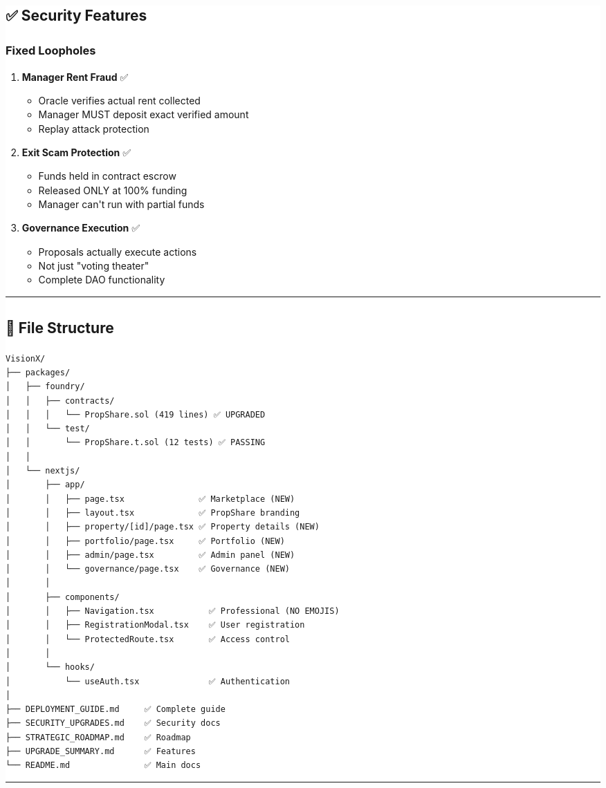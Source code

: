 
## ✅ Security Features

### Fixed Loopholes
1. **Manager Rent Fraud** ✅
   - Oracle verifies actual rent collected
   - Manager MUST deposit exact verified amount
   - Replay attack protection

2. **Exit Scam Protection** ✅
   - Funds held in contract escrow
   - Released ONLY at 100% funding
   - Manager can't run with partial funds

3. **Governance Execution** ✅
   - Proposals actually execute actions
   - Not just "voting theater"
   - Complete DAO functionality

---

## 📁 File Structure

```
VisionX/
├── packages/
│   ├── foundry/
│   │   ├── contracts/
│   │   │   └── PropShare.sol (419 lines) ✅ UPGRADED
│   │   └── test/
│   │       └── PropShare.t.sol (12 tests) ✅ PASSING
│   │
│   └── nextjs/
│       ├── app/
│       │   ├── page.tsx               ✅ Marketplace (NEW)
│       │   ├── layout.tsx             ✅ PropShare branding
│       │   ├── property/[id]/page.tsx ✅ Property details (NEW)
│       │   ├── portfolio/page.tsx     ✅ Portfolio (NEW)
│       │   ├── admin/page.tsx         ✅ Admin panel (NEW)
│       │   └── governance/page.tsx    ✅ Governance (NEW)
│       │
│       ├── components/
│       │   ├── Navigation.tsx           ✅ Professional (NO EMOJIS)
│       │   ├── RegistrationModal.tsx    ✅ User registration
│       │   └── ProtectedRoute.tsx       ✅ Access control
│       │
│       └── hooks/
│           └── useAuth.tsx              ✅ Authentication
│
├── DEPLOYMENT_GUIDE.md     ✅ Complete guide
├── SECURITY_UPGRADES.md    ✅ Security docs
├── STRATEGIC_ROADMAP.md    ✅ Roadmap
├── UPGRADE_SUMMARY.md      ✅ Features
└── README.md               ✅ Main docs
```

---